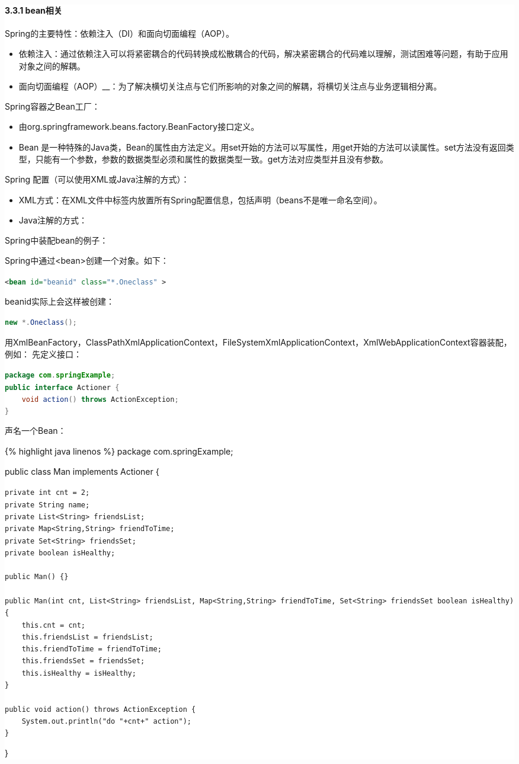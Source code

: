 <h4 id="3.3.1 bean相关">3.3.1 bean相关</h4>

Spring的主要特性：依赖注入（DI）和面向切面编程（AOP）。  

- 依赖注入：通过依赖注入可以将紧密耦合的代码转换成松散耦合的代码，解决紧密耦合的代码难以理解，测试困难等问题，有助于应用对象之间的解耦。  

- 面向切面编程（AOP）__：为了解决横切关注点与它们所影响的对象之间的解耦，将横切关注点与业务逻辑相分离。  

Spring容器之Bean工厂：  

- 由org.springframework.beans.factory.BeanFactory接口定义。

- Bean 是一种特殊的Java类，Bean的属性由方法定义。用set开始的方法可以写属性，用get开始的方法可以读属性。set方法没有返回类型，只能有一个参数，参数的数据类型必须和属性的数据类型一致。get方法对应类型并且没有参数。

Spring 配置（可以使用XML或Java注解的方式）：

- XML方式：在XML文件中<beans>标签内放置所有Spring配置信息，包括<bean>声明（beans不是唯一命名空间）。

- Java注解的方式：

Spring中装配bean的例子：

Spring中通过\<bean\>创建一个对象。如下：

```XML
<bean id="beanid" class="*.Oneclass" >
```  

beanid实际上会这样被创建：

```java
new *.Oneclass();
```  

用XmlBeanFactory，ClassPathXmlApplicationContext，FileSystemXmlApplicationContext，XmlWebApplicationContext容器装配，例如： 
  先定义接口：

```java
package com.springExample;
public interface Actioner {
	void action() throws ActionException;
}
```  

声名一个Bean：

{% highlight java linenos %}
package com.springExample;

public class Man implements Actioner {

	private int cnt = 2;
	private String name;
	private List<String> friendsList;
	private Map<String,String> friendToTime;
	private Set<String> friendsSet;
	private boolean isHealthy;

	public Man() {}

	public Man(int cnt, List<String> friendsList, Map<String,String> friendToTime, Set<String> friendsSet boolean isHealthy) {
		this.cnt = cnt;
		this.friendsList = friendsList;
		this.friendToTime = friendToTime;
		this.friendsSet = friendsSet;
		this.isHealthy = isHealthy;
	}

	public void action() throws ActionException {
		System.out.println("do "+cnt+" action");
	}

}
